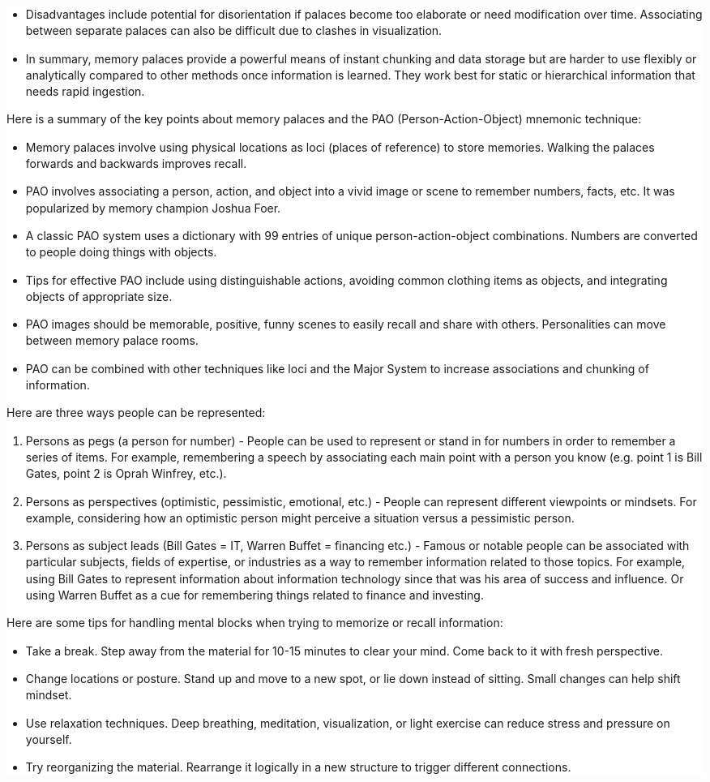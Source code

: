 - Disadvantages include potential for disorientation if palaces become too elaborate or need modification over time. Associating between separate palaces can also be difficult due to clashes in visualization.

- In summary, memory palaces provide a powerful means of instant chunking and data storage but are harder to use flexibly or analytically compared to other methods once information is learned. They work best for static or hierarchical information that needs rapid ingestion.

 Here is a summary of the key points about memory palaces and the PAO (Person-Action-Object) mnemonic technique:

- Memory palaces involve using physical locations as loci (places of reference) to store memories. Walking the palaces forwards and backwards improves recall. 

- PAO involves associating a person, action, and object into a vivid image or scene to remember numbers, facts, etc. It was popularized by memory champion Joshua Foer.

- A classic PAO system uses a dictionary with 99 entries of unique person-action-object combinations. Numbers are converted to people doing things with objects. 

- Tips for effective PAO include using distinguishable actions, avoiding common clothing items as objects, and integrating objects of appropriate size. 

- PAO images should be memorable, positive, funny scenes to easily recall and share with others. Personalities can move between memory palace rooms.

- PAO can be combined with other techniques like loci and the Major System to increase associations and chunking of information.

 Here are three ways people can be represented:

1. Persons as pegs (a person for number) - People can be used to represent or stand in for numbers in order to remember a series of items. For example, remembering a speech by associating each main point with a person you know (e.g. point 1 is Bill Gates, point 2 is Oprah Winfrey, etc.). 

2. Persons as perspectives (optimistic, pessimistic, emotional, etc.) - People can represent different viewpoints or mindsets. For example, considering how an optimistic person might perceive a situation versus a pessimistic person. 

3. Persons as subject leads (Bill Gates = IT, Warren Buffet = financing etc.) - Famous or notable people can be associated with particular subjects, fields of expertise, or industries as a way to remember information related to those topics. For example, using Bill Gates to represent information about information technology since that was his area of success and influence. Or using Warren Buffet as a cue for remembering things related to finance and investing.

 Here are some tips for handling mental blocks when trying to memorize or recall information:

- Take a break. Step away from the material for 10-15 minutes to clear your mind. Come back to it with fresh perspective.

- Change locations or posture. Stand up and move to a new spot, or lie down instead of sitting. Small changes can help shift mindset. 

- Use relaxation techniques. Deep breathing, meditation, visualization, or light exercise can reduce stress and pressure on yourself. 

- Try reorganizing the material. Rearrange it logically in a new structure to trigger different connections.
